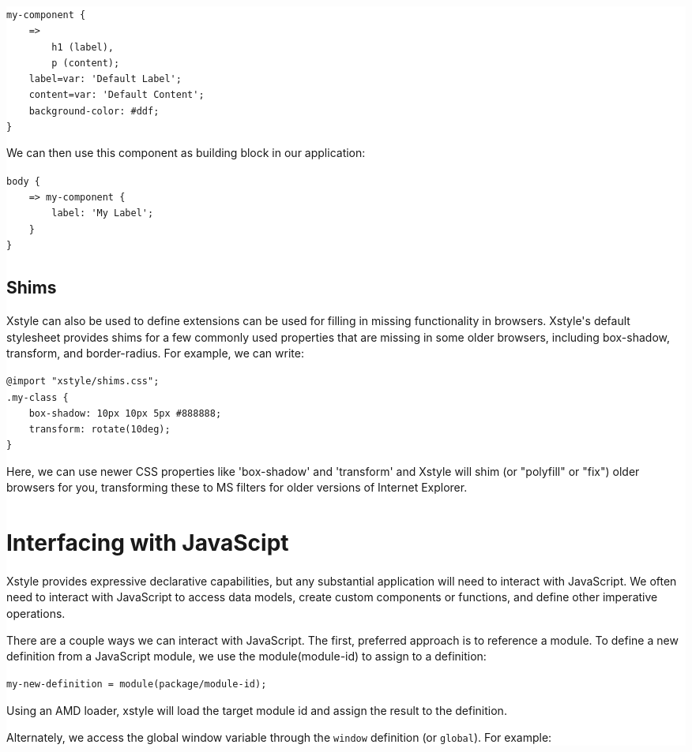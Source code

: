 	my-component {
		=> 
			h1 (label),
			p (content);
		label=var: 'Default Label';
		content=var: 'Default Content';
		background-color: #ddf;
	}

We can then use this component as building block in our application:

	body {
		=> my-component {
			label: 'My Label';
		}
	}

## Shims

Xstyle can also be used to define extensions can be used for filling in missing functionality in browsers. Xstyle's default stylesheet
provides shims for a few commonly used properties that are missing in some older browsers,
including box-shadow, transform, and border-radius. For example, we can write:

	@import "xstyle/shims.css";
	.my-class {
		box-shadow: 10px 10px 5px #888888;
		transform: rotate(10deg);
	}

Here, we can use newer CSS properties like 'box-shadow' and 'transform' and Xstyle
will shim (or "polyfill" or "fix") older browsers for you, transforming these to 
MS filters for older versions of Internet Explorer. 

# Interfacing with JavaScipt

Xstyle provides expressive declarative capabilities, but any substantial application will need to interact
with JavaScript. We often need to interact with JavaScript to access data models, create custom components or functions, and 
define other imperative operations.

There are a couple ways we can interact with JavaScript. The first, preferred approach is to reference a module.
To define a new definition from a JavaScript module, we use the module(module-id) to assign to a definition:

	my-new-definition = module(package/module-id);
	
Using an AMD loader, xstyle will load the target module id and assign the result to the definition.

Alternately, we access the global window variable through the `window` definition (or `global`). For example:
